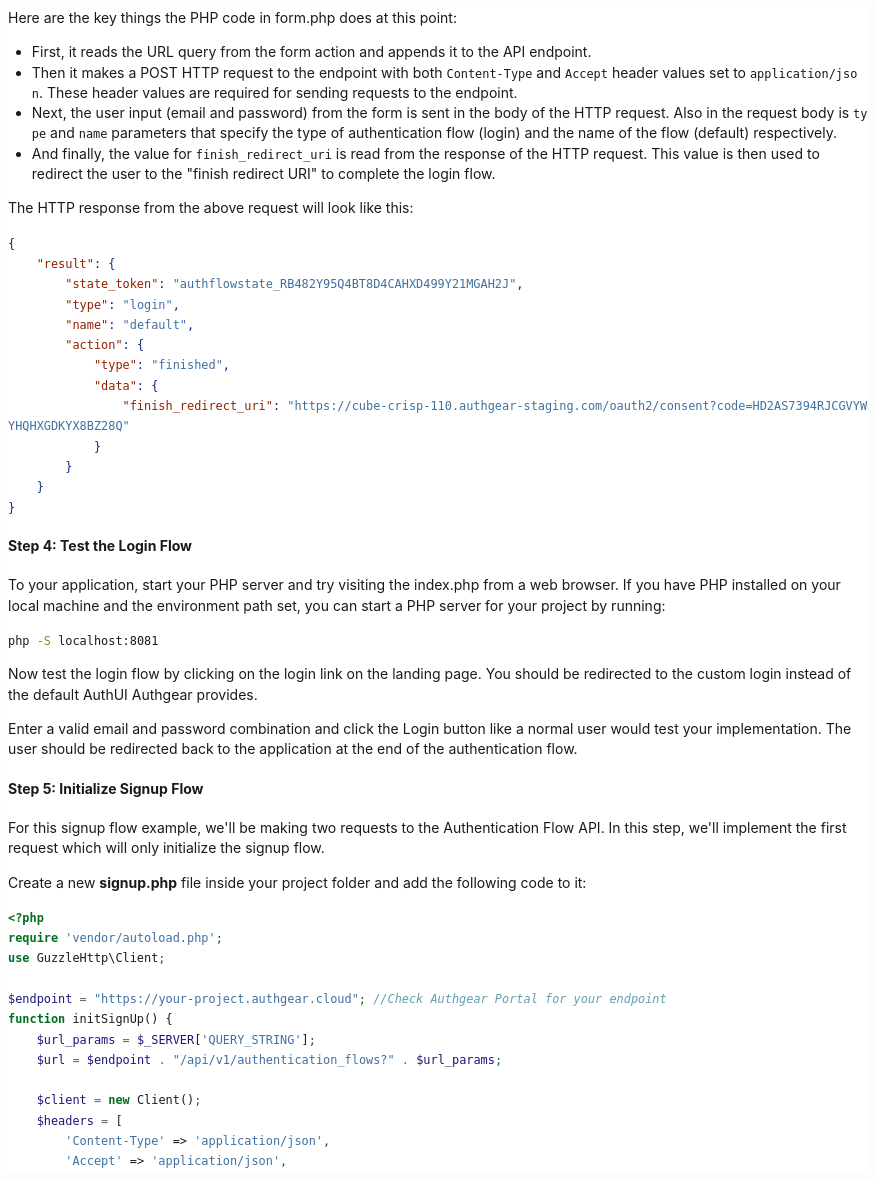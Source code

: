 Here are the key things the PHP code in form.php does at this point:

* First, it reads the URL query from the form action and appends it to the API endpoint.
* Then it makes a POST HTTP request to the endpoint with both `Content-Type` and `Accept` header values set to `application/json`. These header values are required for sending requests to the endpoint.
* Next, the user input (email and password) from the form is sent in the body of the HTTP request. Also in the request body is `type` and `name` parameters that specify the type of authentication flow (login) and the name of the flow (default) respectively.
* And finally, the value for `finish_redirect_uri` is read from the response of the HTTP request. This value is then used to redirect the user to the "finish redirect URI" to complete the login flow.

The HTTP response from the above request will look like this:

```json
{
    "result": {
        "state_token": "authflowstate_RB482Y95Q4BT8D4CAHXD499Y21MGAH2J",
        "type": "login",
        "name": "default",
        "action": {
            "type": "finished",
            "data": {
                "finish_redirect_uri": "https://cube-crisp-110.authgear-staging.com/oauth2/consent?code=HD2AS7394RJCGVYWYHQHXGDKYX8BZ28Q"
            }
        }
    }
}
```

#### Step 4: Test the Login Flow

To your application, start your PHP server and try visiting the index.php from a web browser. If you have PHP installed on your local machine and the environment path set, you can start a PHP server for your project by running:

```sh
php -S localhost:8081
```

Now test the login flow by clicking on the login link on the landing page. You should be redirected to the custom login instead of the default AuthUI Authgear provides.

Enter a valid email and password combination and click the Login button like a normal user would test your implementation. The user should be redirected back to the application at the end of the authentication flow.

#### Step 5: Initialize Signup Flow

For this signup flow example, we'll be making two requests to the Authentication Flow API. In this step, we'll implement the first request which will only initialize the signup flow.

Create a new **signup.php** file inside your project folder and add the following code to it:

```php
<?php
require 'vendor/autoload.php';
use GuzzleHttp\Client;

$endpoint = "https://your-project.authgear.cloud"; //Check Authgear Portal for your endpoint
function initSignUp() {
    $url_params = $_SERVER['QUERY_STRING'];
    $url = $endpoint . "/api/v1/authentication_flows?" . $url_params;

    $client = new Client();
    $headers = [
        'Content-Type' => 'application/json',
        'Accept' => 'application/json',
```